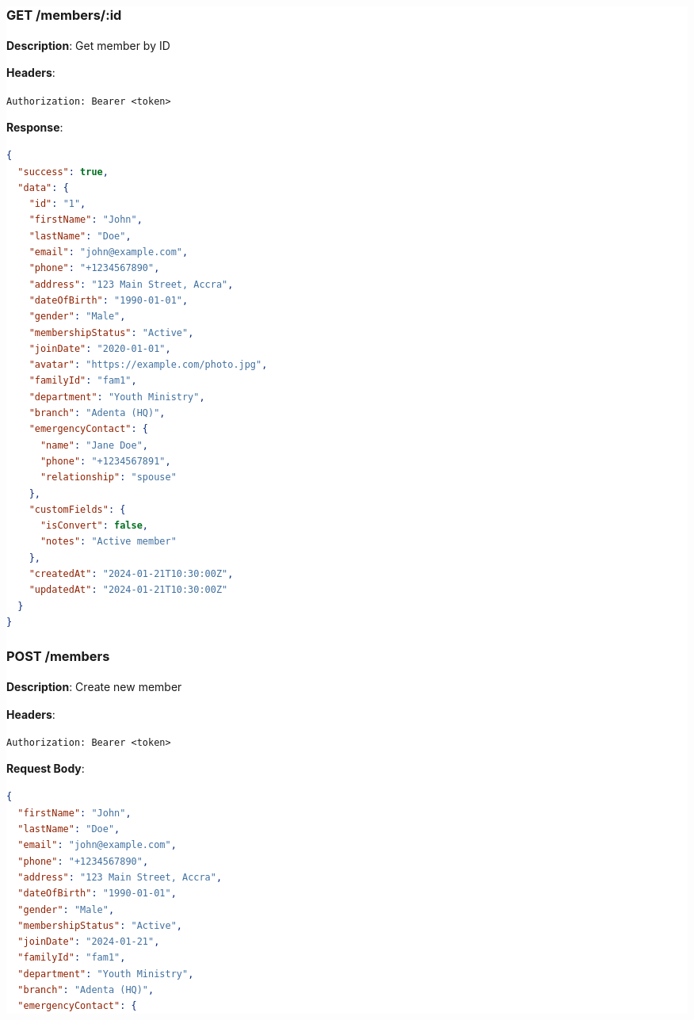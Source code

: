 ### GET /members/:id
**Description**: Get member by ID

**Headers**:
```
Authorization: Bearer <token>
```

**Response**:
```json
{
  "success": true,
  "data": {
    "id": "1",
    "firstName": "John",
    "lastName": "Doe",
    "email": "john@example.com",
    "phone": "+1234567890",
    "address": "123 Main Street, Accra",
    "dateOfBirth": "1990-01-01",
    "gender": "Male",
    "membershipStatus": "Active",
    "joinDate": "2020-01-01",
    "avatar": "https://example.com/photo.jpg",
    "familyId": "fam1",
    "department": "Youth Ministry",
    "branch": "Adenta (HQ)",
    "emergencyContact": {
      "name": "Jane Doe",
      "phone": "+1234567891",
      "relationship": "spouse"
    },
    "customFields": {
      "isConvert": false,
      "notes": "Active member"
    },
    "createdAt": "2024-01-21T10:30:00Z",
    "updatedAt": "2024-01-21T10:30:00Z"
  }
}
```

### POST /members
**Description**: Create new member

**Headers**:
```
Authorization: Bearer <token>
```

**Request Body**:
```json
{
  "firstName": "John",
  "lastName": "Doe",
  "email": "john@example.com",
  "phone": "+1234567890",
  "address": "123 Main Street, Accra",
  "dateOfBirth": "1990-01-01",
  "gender": "Male",
  "membershipStatus": "Active",
  "joinDate": "2024-01-21",
  "familyId": "fam1",
  "department": "Youth Ministry",
  "branch": "Adenta (HQ)",
  "emergencyContact": {
```